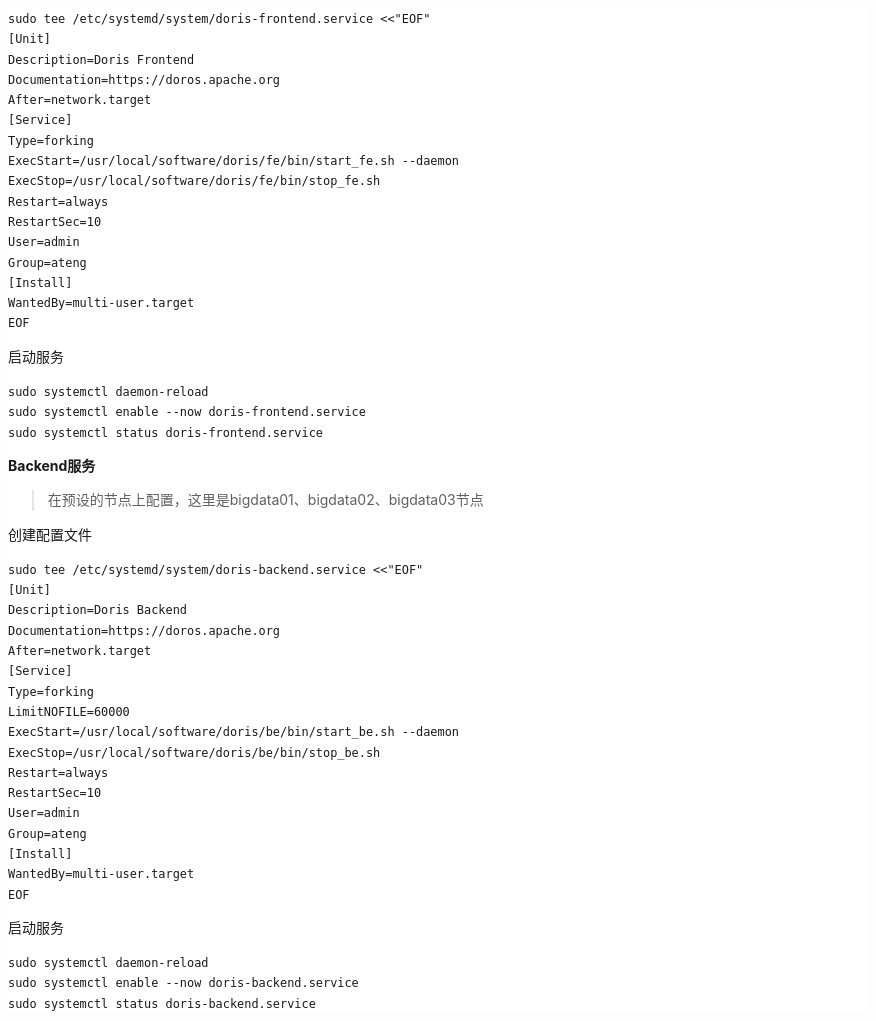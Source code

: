 ```
sudo tee /etc/systemd/system/doris-frontend.service <<"EOF"
[Unit]
Description=Doris Frontend
Documentation=https://doros.apache.org
After=network.target
[Service]
Type=forking
ExecStart=/usr/local/software/doris/fe/bin/start_fe.sh --daemon
ExecStop=/usr/local/software/doris/fe/bin/stop_fe.sh
Restart=always
RestartSec=10
User=admin
Group=ateng
[Install]
WantedBy=multi-user.target
EOF
```

启动服务

```
sudo systemctl daemon-reload
sudo systemctl enable --now doris-frontend.service
sudo systemctl status doris-frontend.service
```

**Backend服务**

> 在预设的节点上配置，这里是bigdata01、bigdata02、bigdata03节点

创建配置文件

```
sudo tee /etc/systemd/system/doris-backend.service <<"EOF"
[Unit]
Description=Doris Backend 
Documentation=https://doros.apache.org
After=network.target
[Service]
Type=forking
LimitNOFILE=60000
ExecStart=/usr/local/software/doris/be/bin/start_be.sh --daemon
ExecStop=/usr/local/software/doris/be/bin/stop_be.sh
Restart=always
RestartSec=10
User=admin
Group=ateng
[Install]
WantedBy=multi-user.target
EOF
```

启动服务

```
sudo systemctl daemon-reload
sudo systemctl enable --now doris-backend.service
sudo systemctl status doris-backend.service
```
